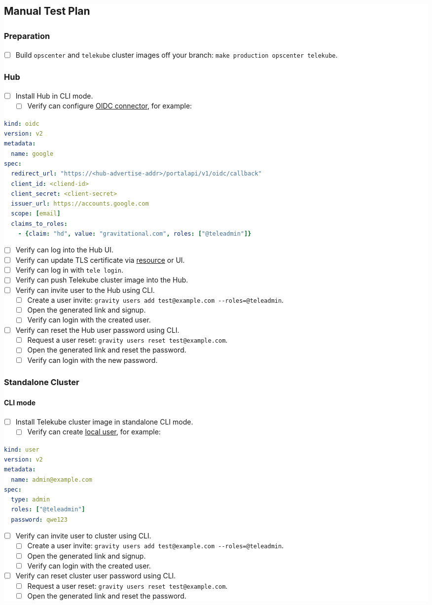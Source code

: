 ## Manual Test Plan

### Preparation

- [ ] Build `opscenter` and `telekube` cluster images off your branch: `make production opscenter telekube`.

### Hub

- [ ] Install Hub in CLI mode.
  - [ ] Verify can configure [OIDC connector](https://gravitational.com/gravity/docs/ver/6.x/config/#example-google-oidc-connector), for example:
```yaml
kind: oidc
version: v2
metadata:
  name: google
spec:
  redirect_url: "https://<hub-advertise-addr>/portalapi/v1/oidc/callback"
  client_id: <cliend-id>
  client_secret: <client-secret>
  issuer_url: https://accounts.google.com
  scope: [email]
  claims_to_roles:
    - {claim: "hd", value: "gravitational.com", roles: ["@teleadmin"]}
```
  - [ ] Verify can log into the Hub UI.
  - [ ] Verify can update TLS certificate via [resource](https://gravitational.com/gravity/docs/ver/6.x/config/#tls-key-pair) or UI.
  - [ ] Verify can log in with `tele login`.
  - [ ] Verify can push Telekube cluster image into the Hub.
  - [ ] Verify can invite user to the Hub using CLI.
    - [ ] Create a user invite: `gravity users add test@example.com --roles=@teleadmin`.
    - [ ] Open the generated link and signup.
    - [ ] Verify can login with the created user.
  - [ ] Verify can reset the Hub user password using CLI.
    - [ ] Request a user reset: `gravity users reset test@example.com`.
    - [ ] Open the generated link and reset the password.
    - [ ] Verify can login with the new password.

### Standalone Cluster

#### CLI mode

- [ ] Install Telekube cluster image in standalone CLI mode.
  - [ ] Verify can create [local user](https://gravitational.com/gravity/docs/ver/6.x/config/#example-provisioning-a-cluster-admin-user), for example:
```yaml
kind: user
version: v2
metadata:
  name: admin@example.com
spec:
  type: admin
  roles: ["@teleadmin"]
  password: qwe123
```
  - [ ] Verify can invite user to cluster using CLI.
    - [ ] Create a user invite: `gravity users add test@example.com --roles=@teleadmin`.
    - [ ] Open the generated link and signup.
    - [ ] Verify can login with the created user.
  - [ ] Verify can reset cluster user password using CLI.
    - [ ] Request a user reset: `gravity users reset test@example.com`.
    - [ ] Open the generated link and reset the password.